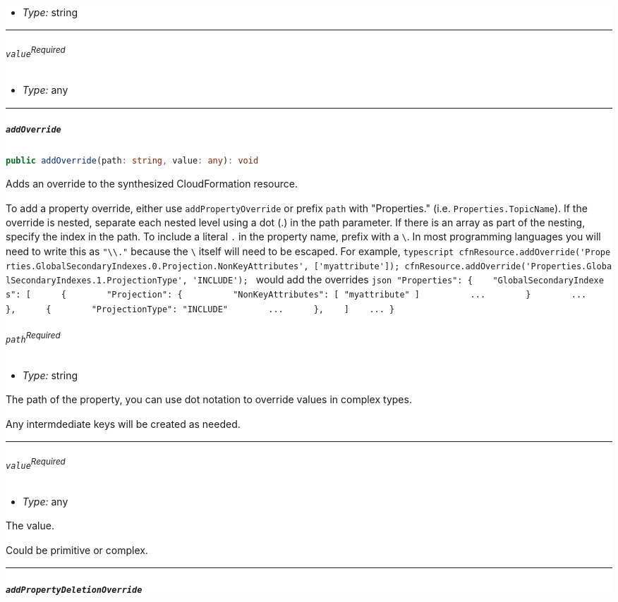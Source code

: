 - *Type:* string

---

###### `value`<sup>Required</sup> <a name="value" id="@matthewbonig/state-machine.StateMachine.addMetadata.parameter.value"></a>

- *Type:* any

---

##### `addOverride` <a name="addOverride" id="@matthewbonig/state-machine.StateMachine.addOverride"></a>

```typescript
public addOverride(path: string, value: any): void
```

Adds an override to the synthesized CloudFormation resource.

To add a property override, either use `addPropertyOverride` or prefix `path` with "Properties." (i.e. `Properties.TopicName`).  If the override is nested, separate each nested level using a dot (.) in the path parameter. If there is an array as part of the nesting, specify the index in the path.  To include a literal `.` in the property name, prefix with a `\`. In most programming languages you will need to write this as `"\\."` because the `\` itself will need to be escaped.  For example, ```typescript cfnResource.addOverride('Properties.GlobalSecondaryIndexes.0.Projection.NonKeyAttributes', ['myattribute']); cfnResource.addOverride('Properties.GlobalSecondaryIndexes.1.ProjectionType', 'INCLUDE'); ``` would add the overrides ```json "Properties": {    "GlobalSecondaryIndexes": [      {        "Projection": {          "NonKeyAttributes": [ "myattribute" ]          ...        }        ...      },      {        "ProjectionType": "INCLUDE"        ...      },    ]    ... } ```

###### `path`<sup>Required</sup> <a name="path" id="@matthewbonig/state-machine.StateMachine.addOverride.parameter.path"></a>

- *Type:* string

The path of the property, you can use dot notation to override values in complex types.

Any intermdediate keys will be created as needed.

---

###### `value`<sup>Required</sup> <a name="value" id="@matthewbonig/state-machine.StateMachine.addOverride.parameter.value"></a>

- *Type:* any

The value.

Could be primitive or complex.

---

##### `addPropertyDeletionOverride` <a name="addPropertyDeletionOverride" id="@matthewbonig/state-machine.StateMachine.addPropertyDeletionOverride"></a>
